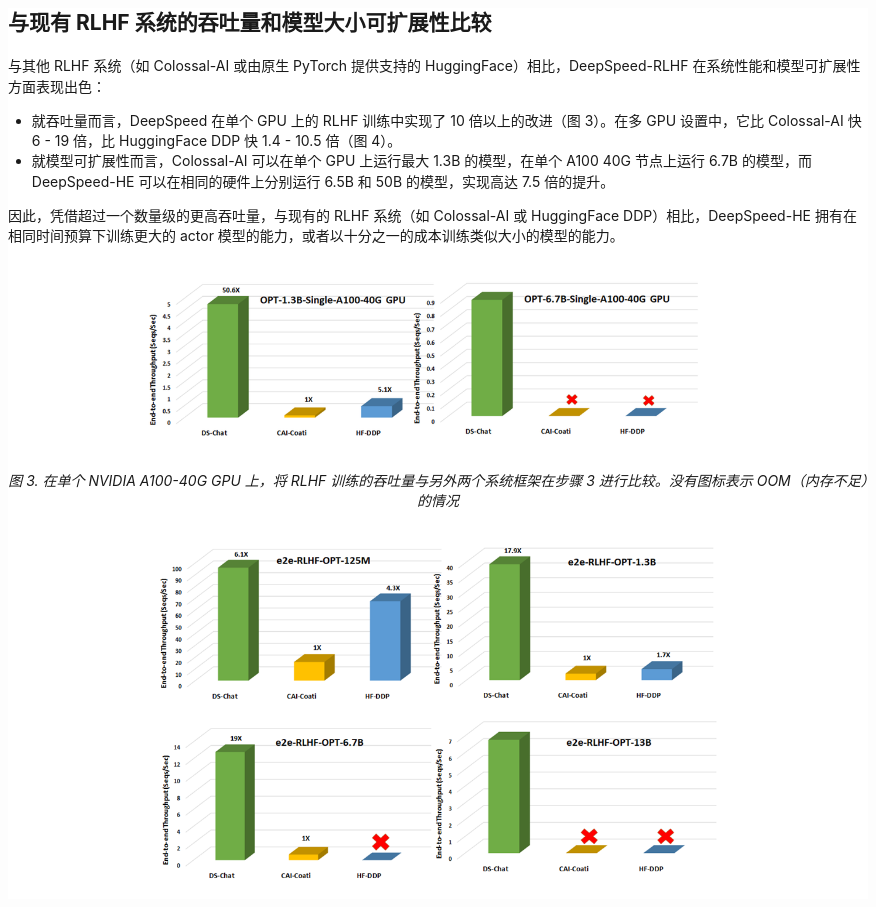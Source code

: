 ## 与现有 RLHF 系统的吞吐量和模型大小可扩展性比较

与其他 RLHF 系统（如 Colossal-AI 或由原生 PyTorch 提供支持的 HuggingFace）相比，DeepSpeed-RLHF 在系统性能和模型可扩展性方面表现出色：

* 就吞吐量而言，DeepSpeed 在单个 GPU 上的 RLHF 训练中实现了 10 倍以上的改进（图 3）。在多 GPU 设置中，它比 Colossal-AI 快 6 - 19 倍，比 HuggingFace DDP 快 1.4 - 10.5 倍（图 4）。
* 就模型可扩展性而言，Colossal-AI 可以在单个 GPU 上运行最大 1.3B 的模型，在单个 A100 40G 节点上运行 6.7B 的模型，而 DeepSpeed-HE 可以在相同的硬件上分别运行 6.5B 和 50B 的模型，实现高达 7.5 倍的提升。

因此，凭借超过一个数量级的更高吞吐量，与现有的 RLHF 系统（如 Colossal-AI 或 HuggingFace DDP）相比，DeepSpeed-HE 拥有在相同时间预算下训练更大的 actor 模型的能力，或者以十分之一的成本训练类似大小的模型的能力。


<div align="center">

<img src="../../assets/images/figure3.png" width="600px" />

*图 3. 在单个 NVIDIA A100-40G GPU 上，将 RLHF 训练的吞吐量与另外两个系统框架在步骤 3 进行比较。没有图标表示 OOM（内存不足）的情况*

</div>

<div align="center">

<img src="../../assets/images/figure4.png" width="600px" />
